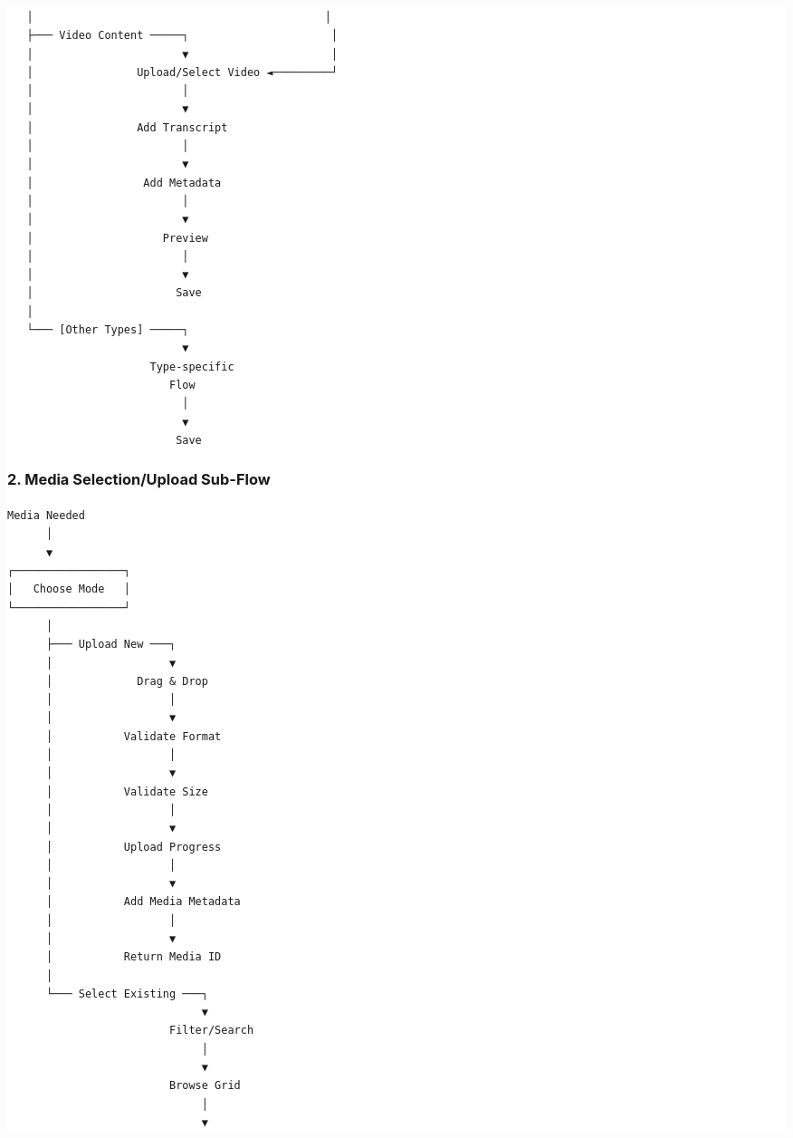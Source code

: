 ```
   │                                             │
   ├─── Video Content ─────┐                      │
   │                       ▼                      │
   │                Upload/Select Video ◄─────────┘
   │                       │
   │                       ▼
   │                Add Transcript
   │                       │
   │                       ▼
   │                 Add Metadata
   │                       │
   │                       ▼
   │                    Preview
   │                       │
   │                       ▼
   │                      Save
   │
   └─── [Other Types] ─────┐
                           ▼
                      Type-specific
                         Flow
                           │
                           ▼
                          Save
```

### 2. Media Selection/Upload Sub-Flow

```
Media Needed
      │
      ▼
┌─────────────────┐
│   Choose Mode   │
└─────────────────┘
      │
      ├─── Upload New ───┐
      │                  ▼
      │             Drag & Drop
      │                  │
      │                  ▼
      │           Validate Format
      │                  │
      │                  ▼
      │           Validate Size
      │                  │
      │                  ▼
      │           Upload Progress
      │                  │
      │                  ▼
      │           Add Media Metadata
      │                  │
      │                  ▼
      │           Return Media ID
      │
      └─── Select Existing ───┐
                              ▼
                         Filter/Search
                              │
                              ▼
                         Browse Grid
                              │
                              ▼
```